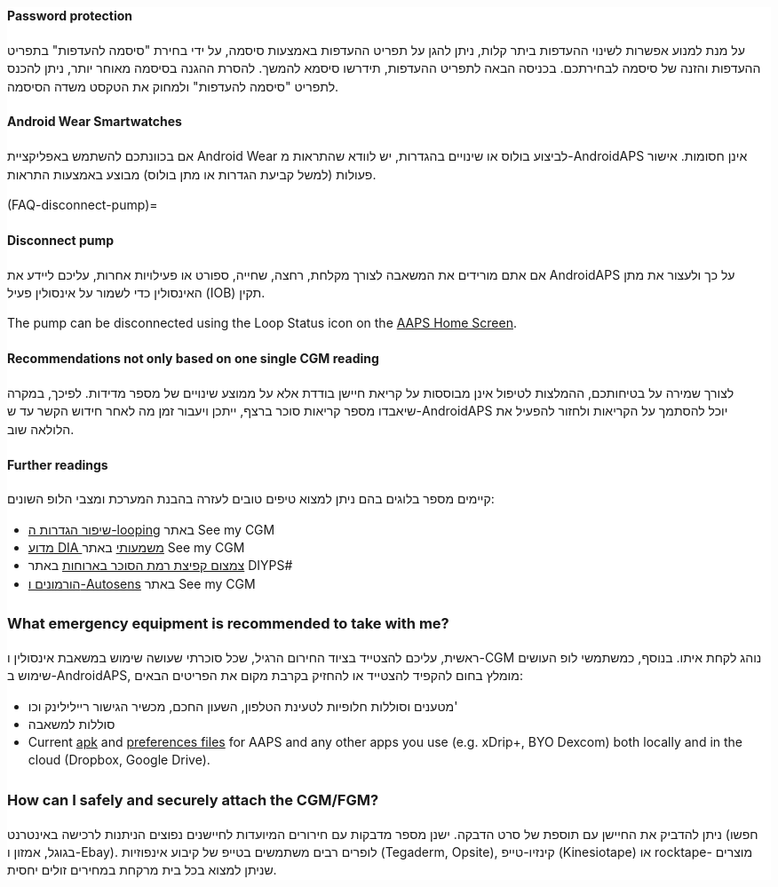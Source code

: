 #### Password protection

על מנת למנוע אפשרות לשינוי ההעדפות ביתר קלות, ניתן להגן על תפריט ההעדפות באמצעות סיסמה, על ידי בחירת "סיסמה להעדפות" בתפריט ההעדפות והזנה של סיסמה לבחירתכם. בכניסה הבאה לתפריט ההעדפות, תידרשו סיסמא להמשך. להסרת ההגנה בסיסמה מאוחר יותר, ניתן להכנס לתפריט "סיסמה להעדפות" ולמחוק את הטקסט משדה הסיסמה.

#### Android Wear Smartwatches

אם בכוונתכם להשתמש באפליקציית Android Wear לביצוע בולוס או שינויים בהגדרות, יש לוודא שהתראות מ-AndroidAPS אינן חסומות. אישור פעולות (למשל קביעת הגדרות או מתן בולוס) מבוצע באמצעות התראות.

(FAQ-disconnect-pump)=

#### Disconnect pump

אם אתם מורידים את המשאבה לצורך מקלחת, רחצה, שחייה, ספורט או פעילויות אחרות, עליכם ליידע את AndroidAPS על כך ולעצור את מתן האינסולין כדי לשמור על אינסולין פעיל (IOB) תקין.

The pump can be disconnected using the Loop Status icon on the [AAPS Home Screen](../DailyLifeWithAaps/AapsScreens.md#loop-status).

#### Recommendations not only based on one single CGM reading

לצורך שמירה על בטיחותכם, ההמלצות לטיפול אינן מבוססות על קריאת חיישן בודדת אלא על ממוצע שינויים של מספר מדידות. לפיכך, במקרה שיאבדו מספר קריאות סוכר ברצף, ייתכן ויעבור זמן מה לאחר חידוש הקשר עד ש-AndroidAPS יוכל להסתמך על הקריאות ולחזור להפעיל את הלולאה שוב.

#### Further readings

קיימים מספר בלוגים בהם ניתן למצוא טיפים טובים לעזרה בהבנת המערכת ומצבי הלופ השונים:

- [שיפור הגדרות ה-looping](https://seemycgm.com/2017/10/29/fine-tuning-settings/) באתר See my CGM
- [מדוע DIA משמעותי](https://seemycgm.com/2017/08/09/why-dia-matters/) באתר See my CGM
- [צמצום קפיצת רמת הסוכר בארוחות](https://diyps.org/2016/07/11/picture-this-how-to-do-eating-soon-mode/) באתר DIYPS#
- [הורמונים ו-Autosens](https://seemycgm.com/2017/06/06/hormones-2/) באתר See my CGM

### What emergency equipment is recommended to take with me?

ראשית, עליכם להצטייד בציוד החירום הרגיל, שכל סוכרתי שעושה שימוש במשאבת אינסולין ו-CGM נוהג לקחת איתו. בנוסף, כמשתמשי לופ העושים שימוש ב-AndroidAPS, מומלץ בחום להקפיד להצטייד או להחזיק בקרבת מקום את הפריטים הבאים:

- מטענים וסוללות חלופיות לטעינת הטלפון, השעון החכם, מכשיר הגישור ריילילינק וכו'
- סוללות למשאבה
- Current [apk](../SettingUpAaps/BuildingAaps.md) and [preferences files](../Maintenance/ExportImportSettings.md) for AAPS and any other apps you use (e.g. xDrip+, BYO Dexcom) both locally and in the cloud (Dropbox, Google Drive).

### How can I safely and securely attach the CGM/FGM?

ניתן להדביק את החיישן עם תוספת של סרט הדבקה. ישנן מספר מדבקות עם חירורים המיועדות לחיישנים נפוצים הניתנות לרכישה באינטרנט (חפשו בגוגל, אמזון ו-Ebay). לופרים רבים משתמשים בטייפ של קיבוע אינפוזיות (Tegaderm, Opsite), קינזיו-טייפ (Kinesiotape) או rocktape- מוצרים שניתן למצוא בכל בית מרקחת במחירים זולים יחסית.
